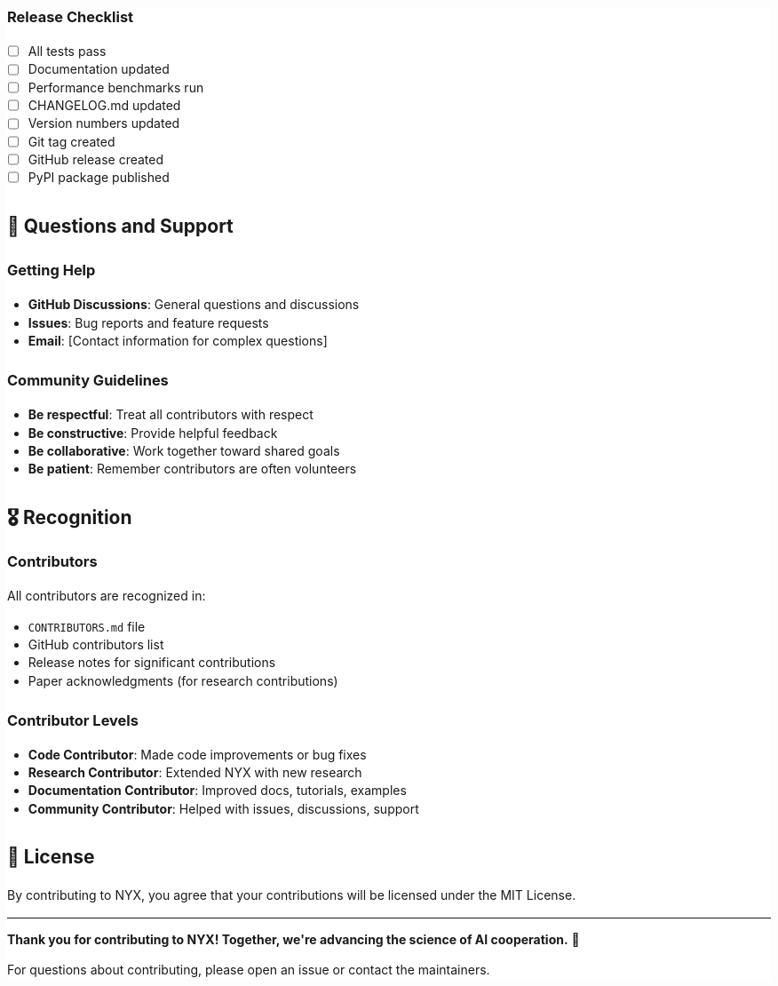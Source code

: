 ### Release Checklist

- [ ] All tests pass
- [ ] Documentation updated
- [ ] Performance benchmarks run
- [ ] CHANGELOG.md updated
- [ ] Version numbers updated
- [ ] Git tag created
- [ ] GitHub release created
- [ ] PyPI package published

## 🤔 Questions and Support

### Getting Help

- **GitHub Discussions**: General questions and discussions
- **Issues**: Bug reports and feature requests
- **Email**: [Contact information for complex questions]

### Community Guidelines

- **Be respectful**: Treat all contributors with respect
- **Be constructive**: Provide helpful feedback
- **Be collaborative**: Work together toward shared goals
- **Be patient**: Remember contributors are often volunteers

## 🎖️ Recognition

### Contributors

All contributors are recognized in:
- `CONTRIBUTORS.md` file
- GitHub contributors list
- Release notes for significant contributions
- Paper acknowledgments (for research contributions)

### Contributor Levels

- **Code Contributor**: Made code improvements or bug fixes
- **Research Contributor**: Extended NYX with new research
- **Documentation Contributor**: Improved docs, tutorials, examples
- **Community Contributor**: Helped with issues, discussions, support

## 📄 License

By contributing to NYX, you agree that your contributions will be licensed under the MIT License.

---

**Thank you for contributing to NYX! Together, we're advancing the science of AI cooperation.** 🚀

For questions about contributing, please open an issue or contact the maintainers.